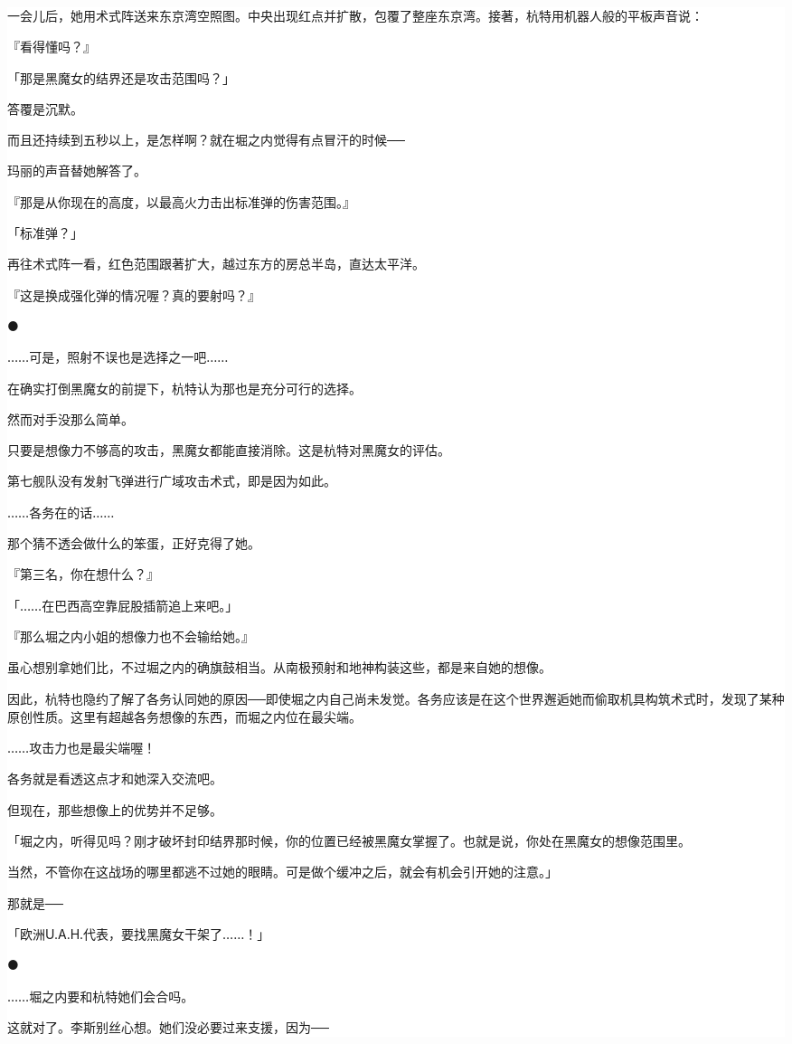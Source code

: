 一会儿后，她用术式阵送来东京湾空照图。中央出现红点并扩散，包覆了整座东京湾。接著，杭特用机器人般的平板声音说：

『看得懂吗？』

「那是黑魔女的结界还是攻击范围吗？」

答覆是沉默。

而且还持续到五秒以上，是怎样啊？就在堀之内觉得有点冒汗的时候──

玛丽的声音替她解答了。

『那是从你现在的高度，以最高火力击出标准弹的伤害范围。』

「标准弹？」

再往术式阵一看，红色范围跟著扩大，越过东方的房总半岛，直达太平洋。

『这是换成强化弹的情况喔？真的要射吗？』

●

……可是，照射不误也是选择之一吧……

在确实打倒黑魔女的前提下，杭特认为那也是充分可行的选择。

然而对手没那么简单。

只要是想像力不够高的攻击，黑魔女都能直接消除。这是杭特对黑魔女的评估。

第七舰队没有发射飞弹进行广域攻击术式，即是因为如此。

……各务在的话……

那个猜不透会做什么的笨蛋，正好克得了她。

『第三名，你在想什么？』

「……在巴西高空靠屁股插箭追上来吧。」

『那么堀之内小姐的想像力也不会输给她。』

虽心想别拿她们比，不过堀之内的确旗鼓相当。从南极预射和地神构装这些，都是来自她的想像。

因此，杭特也隐约了解了各务认同她的原因──即使堀之内自己尚未发觉。各务应该是在这个世界邂逅她而偷取机具构筑术式时，发现了某种原创性质。这里有超越各务想像的东西，而堀之内位在最尖端。

……攻击力也是最尖端喔！

各务就是看透这点才和她深入交流吧。

但现在，那些想像上的优势并不足够。

「堀之内，听得见吗？刚才破坏封印结界那时候，你的位置已经被黑魔女掌握了。也就是说，你处在黑魔女的想像范围里。

当然，不管你在这战场的哪里都逃不过她的眼睛。可是做个缓冲之后，就会有机会引开她的注意。」

那就是──

「欧洲U.A.H.代表，要找黑魔女干架了……！」

●

……堀之内要和杭特她们会合吗。

这就对了。李斯别丝心想。她们没必要过来支援，因为──
